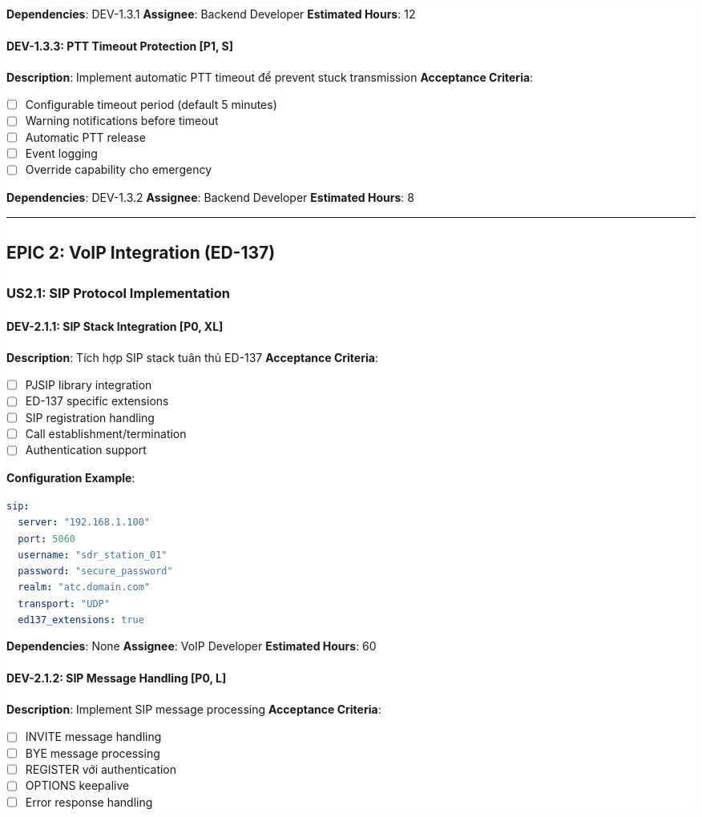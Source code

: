 **Dependencies**: DEV-1.3.1
**Assignee**: Backend Developer
**Estimated Hours**: 12

#### DEV-1.3.3: PTT Timeout Protection [P1, S]
**Description**: Implement automatic PTT timeout để prevent stuck transmission
**Acceptance Criteria**:
- [ ] Configurable timeout period (default 5 minutes)
- [ ] Warning notifications before timeout
- [ ] Automatic PTT release
- [ ] Event logging
- [ ] Override capability cho emergency

**Dependencies**: DEV-1.3.2
**Assignee**: Backend Developer
**Estimated Hours**: 8

---

## EPIC 2: VoIP Integration (ED-137)

### US2.1: SIP Protocol Implementation

#### DEV-2.1.1: SIP Stack Integration [P0, XL]
**Description**: Tích hợp SIP stack tuân thủ ED-137
**Acceptance Criteria**:
- [ ] PJSIP library integration
- [ ] ED-137 specific extensions
- [ ] SIP registration handling
- [ ] Call establishment/termination
- [ ] Authentication support

**Configuration Example**:
```yaml
sip:
  server: "192.168.1.100"
  port: 5060
  username: "sdr_station_01"
  password: "secure_password"
  realm: "atc.domain.com"
  transport: "UDP"
  ed137_extensions: true
```

**Dependencies**: None
**Assignee**: VoIP Developer
**Estimated Hours**: 60

#### DEV-2.1.2: SIP Message Handling [P0, L]
**Description**: Implement SIP message processing
**Acceptance Criteria**:
- [ ] INVITE message handling
- [ ] BYE message processing
- [ ] REGISTER với authentication
- [ ] OPTIONS keepalive
- [ ] Error response handling
